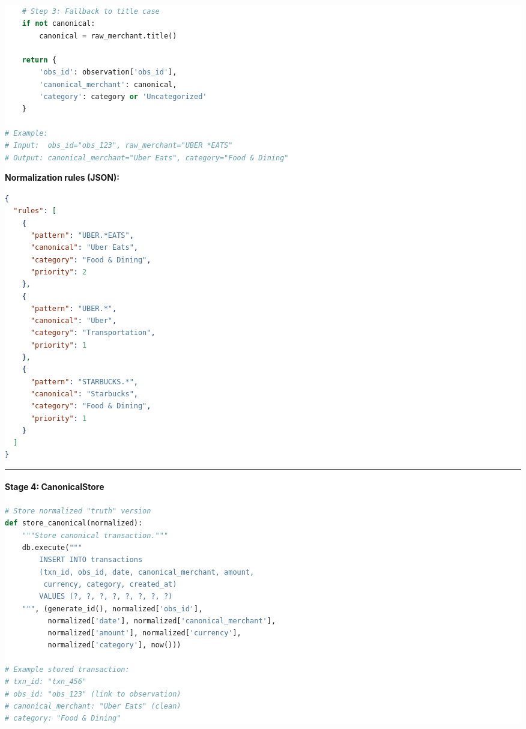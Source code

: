 ```python
    # Step 3: Fallback to title case
    if not canonical:
        canonical = raw_merchant.title()

    return {
        'obs_id': observation['obs_id'],
        'canonical_merchant': canonical,
        'category': category or 'Uncategorized'
    }

# Example:
# Input:  obs_id="obs_123", raw_merchant="UBER *EATS"
# Output: canonical_merchant="Uber Eats", category="Food & Dining"
```

**Normalization rules (JSON):**
```json
{
  "rules": [
    {
      "pattern": "UBER.*EATS",
      "canonical": "Uber Eats",
      "category": "Food & Dining",
      "priority": 2
    },
    {
      "pattern": "UBER.*",
      "canonical": "Uber",
      "category": "Transportation",
      "priority": 1
    },
    {
      "pattern": "STARBUCKS.*",
      "canonical": "Starbucks",
      "category": "Food & Dining",
      "priority": 1
    }
  ]
}
```

---

#### **Stage 4: CanonicalStore**
```python
# Store normalized "truth" version
def store_canonical(normalized):
    """Store canonical transaction."""
    db.execute("""
        INSERT INTO transactions
        (txn_id, obs_id, date, canonical_merchant, amount,
         currency, category, created_at)
        VALUES (?, ?, ?, ?, ?, ?, ?, ?)
    """, (generate_id(), normalized['obs_id'],
          normalized['date'], normalized['canonical_merchant'],
          normalized['amount'], normalized['currency'],
          normalized['category'], now()))

# Example stored transaction:
# txn_id: "txn_456"
# obs_id: "obs_123" (link to observation)
# canonical_merchant: "Uber Eats" (clean)
# category: "Food & Dining"
```
